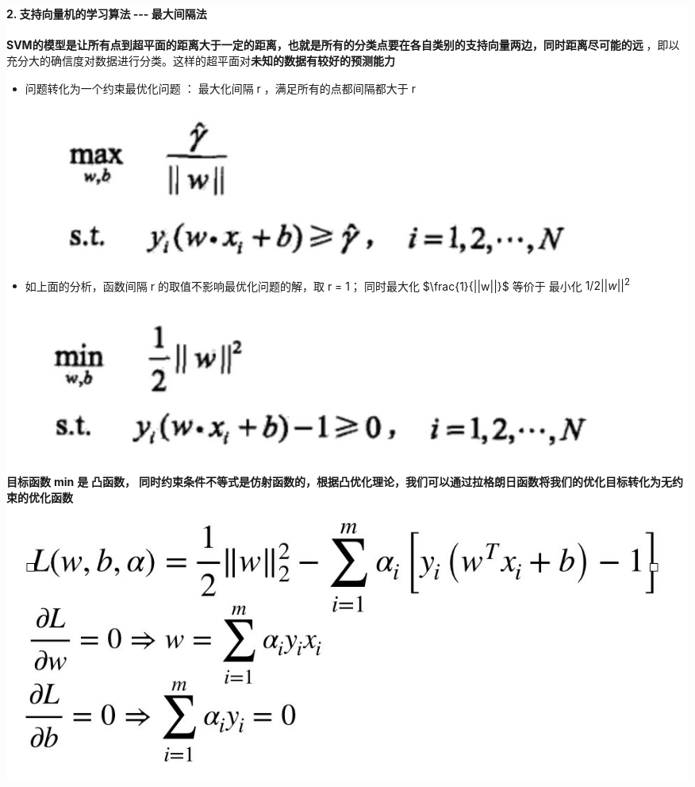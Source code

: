 #### 2. 支持向量机的学习算法 --- 最大间隔法

**SVM的模型是让所有点到超平面的距离大于一定的距离，也就是所有的分类点要在各自类别的支持向量两边，同时距离尽可能的远** ，即以充分大的确信度对数据进行分类。这样的超平面对**未知的数据有较好的预测能力**

* 问题转化为一个约束最优化问题 ： 最大化间隔 r ，满足所有的点都间隔都大于 r

![](https://github.com/LiuChuang0059/large_file/blob/master/pic/iearn.jpg)

* 如上面的分析，函数间隔 r 的取值不影响最优化问题的解，取 r = 1； 同时最大化 $\frac{1}{||w||}$ 等价于 最小化 $1/2 ||w||^{2}$

![](https://github.com/LiuChuang0059/large_file/blob/master/pic/51rbc.jpg)

**目标函数** **min** **是** **凸函数，** **同时约束条件不等式是仿射函数的，根据凸优化理论，我们可以通过拉格朗日函数将我们的优化目标转化为无约束的优化函数**

![](https://github.com/LiuChuang0059/large_file/blob/master/pic/ghzh7.jpg)
